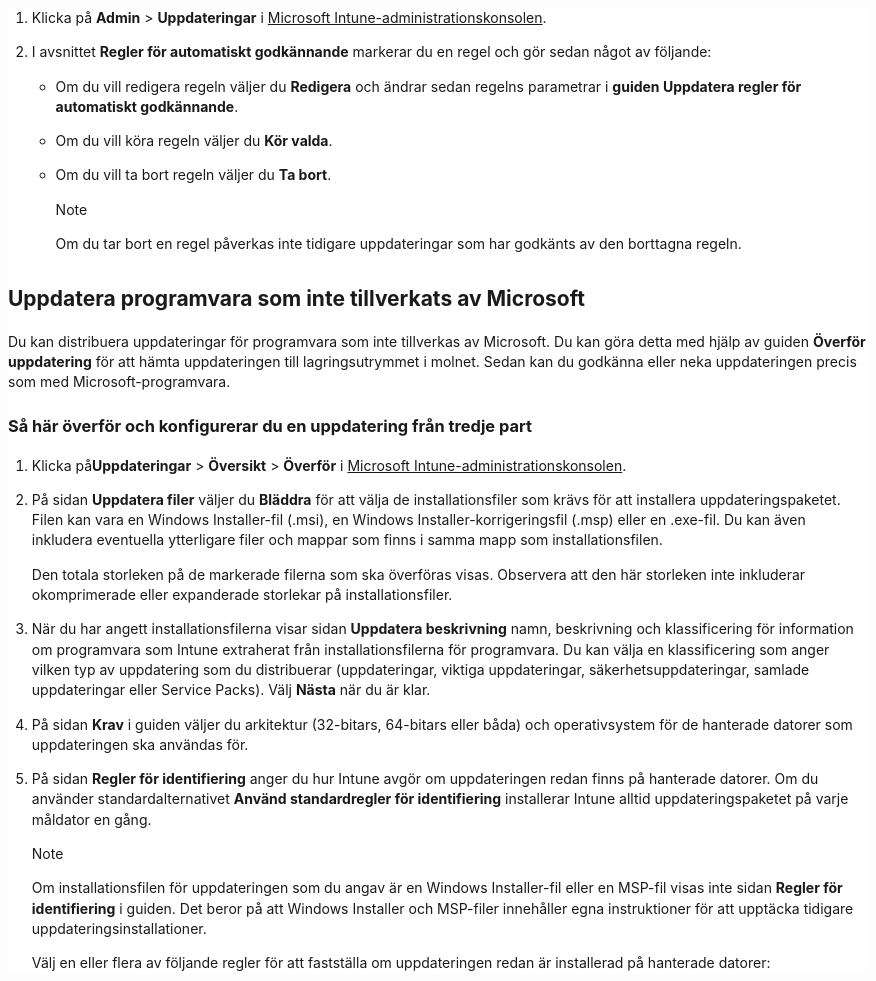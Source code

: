 1.  Klicka på **Admin** &gt; **Uppdateringar** i [Microsoft Intune-administrationskonsolen](https://manage.microsoft.com/).

2.  I avsnittet **Regler för automatiskt godkännande** markerar du en regel och gör sedan något av följande:

    -   Om du vill redigera regeln väljer du **Redigera** och ändrar sedan regelns parametrar i **guiden Uppdatera regler för automatiskt godkännande**.

    -   Om du vill köra regeln väljer du **Kör valda**.

    -   Om du vill ta bort regeln väljer du **Ta bort**.

        > [!NOTE]
        > Om du tar bort en regel påverkas inte tidigare uppdateringar som har godkänts av den borttagna regeln.

## Uppdatera programvara som inte tillverkats av Microsoft
Du kan distribuera uppdateringar för programvara som inte tillverkas av Microsoft. Du kan göra detta med hjälp av guiden **Överför uppdatering** för att hämta uppdateringen till lagringsutrymmet i molnet. Sedan kan du godkänna eller neka uppdateringen precis som med Microsoft-programvara.

### Så här överför och konfigurerar du en uppdatering från tredje part

1.  Klicka på**Uppdateringar** &gt; **Översikt** &gt; **Överför** i [Microsoft Intune-administrationskonsolen](https://manage.microsoft.com/).

2.  På sidan **Uppdatera filer** väljer du **Bläddra** för att välja de installationsfiler som krävs för att installera uppdateringspaketet. Filen kan vara en Windows Installer-fil (.msi), en Windows Installer-korrigeringsfil (.msp) eller en .exe-fil. Du kan även inkludera eventuella ytterligare filer och mappar som finns i samma mapp som installationsfilen.

    Den totala storleken på de markerade filerna som ska överföras visas. Observera att den här storleken inte inkluderar okomprimerade eller expanderade storlekar på installationsfiler.

3.  När du har angett installationsfilerna visar sidan **Uppdatera beskrivning** namn, beskrivning och klassificering för information om programvara som Intune extraherat från installationsfilerna för programvara. Du kan välja en klassificering som anger vilken typ av uppdatering som du distribuerar (uppdateringar, viktiga uppdateringar, säkerhetsuppdateringar, samlade uppdateringar eller Service Packs). Välj **Nästa** när du är klar.

4.  På sidan **Krav** i guiden väljer du arkitektur (32-bitars, 64-bitars eller båda) och operativsystem för de hanterade datorer som uppdateringen ska användas för.

5.  På sidan **Regler för identifiering** anger du hur Intune avgör om uppdateringen redan finns på hanterade datorer. Om du använder standardalternativet **Använd standardregler för identifiering** installerar Intune alltid uppdateringspaketet på varje måldator en gång.

    > [!NOTE]
    > Om installationsfilen för uppdateringen som du angav är en Windows Installer-fil eller en MSP-fil visas inte sidan **Regler för identifiering** i guiden. Det beror på att Windows Installer och MSP-filer innehåller egna instruktioner för att upptäcka tidigare uppdateringsinstallationer.

    Välj en eller flera av följande regler för att fastställa om uppdateringen redan är installerad på hanterade datorer:
